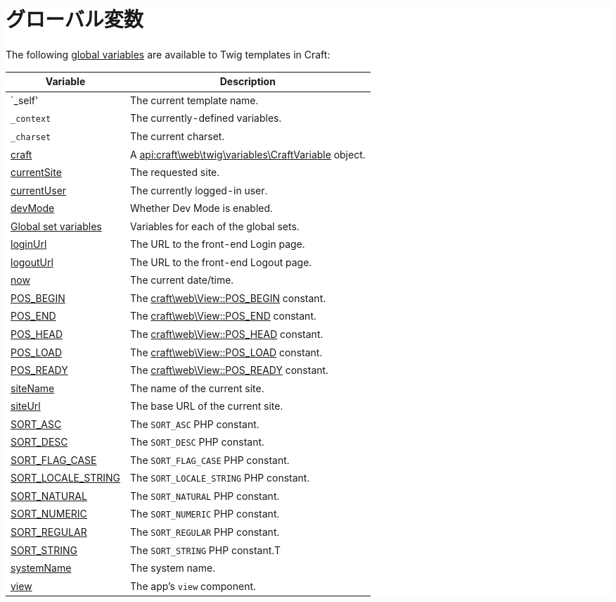 # グローバル変数

The following [global variables](https://twig.symfony.com/doc/2.x/templates.html#global-variables) are available to Twig templates in Craft:

| Variable                                      | Description                                                                 |
| --------------------------------------------- | --------------------------------------------------------------------------- |
| `_self'                                      | The current template name.                                                  |
| `_context`                                    | The currently-defined variables.                                            |
| `_charset`                                    | The current charset.                                                        |
| [craft](#craft)                               | A <api:craft\web\twig\variables\CraftVariable> object.                  |
| [currentSite](#currentsite)                   | The requested site.                                                         |
| [currentUser](#currentuser)                   | The currently logged-in user.                                               |
| [devMode](#devmode)                           | Whether Dev Mode is enabled.                                                |
| [Global set variables](#global-set-variables) | Variables for each of the global sets.                                      |
| [loginUrl](#loginurl)                         | The URL to the front-end Login page.                                        |
| [logoutUrl](#logouturl)                       | The URL to the front-end Logout page.                                       |
| [now](#now)                                   | The current date/time.                                                      |
| [POS_BEGIN](#pos-begin)                       | The [craft\web\View::POS_BEGIN](api:craft\web\View#constants) constant. |
| [POS_END](#pos-end)                           | The [craft\web\View::POS_END](api:craft\web\View#constants) constant.   |
| [POS_HEAD](#pos-head)                         | The [craft\web\View::POS_HEAD](api:craft\web\View#constants) constant.  |
| [POS_LOAD](#pos-load)                         | The [craft\web\View::POS_LOAD](api:craft\web\View#constants) constant.  |
| [POS_READY](#pos-ready)                       | The [craft\web\View::POS_READY](api:craft\web\View#constants) constant. |
| [siteName](#sitename)                         | The name of the current site.                                               |
| [siteUrl](#siteurl)                           | The base URL of the current site.                                           |
| [SORT_ASC](#sort-asc)                         | The `SORT_ASC` PHP constant.                                                |
| [SORT_DESC](#sort-desc)                       | The `SORT_DESC` PHP constant.                                               |
| [SORT_FLAG_CASE](#sort-flag-case)           | The `SORT_FLAG_CASE` PHP constant.                                          |
| [SORT_LOCALE_STRING](#sort-locale-string)   | The `SORT_LOCALE_STRING` PHP constant.                                      |
| [SORT_NATURAL](#sort-natural)                 | The `SORT_NATURAL` PHP constant.                                            |
| [SORT_NUMERIC](#sort-numeric)                 | The `SORT_NUMERIC` PHP constant.                                            |
| [SORT_REGULAR](#sort-regular)                 | The `SORT_REGULAR` PHP constant.                                            |
| [SORT_STRING](#sort-string)                   | The `SORT_STRING` PHP constant.T                                            |
| [systemName](#systemname)                     | The system name.                                                            |
| [view](#view)                                 | The app’s `view` component.                                                 |
